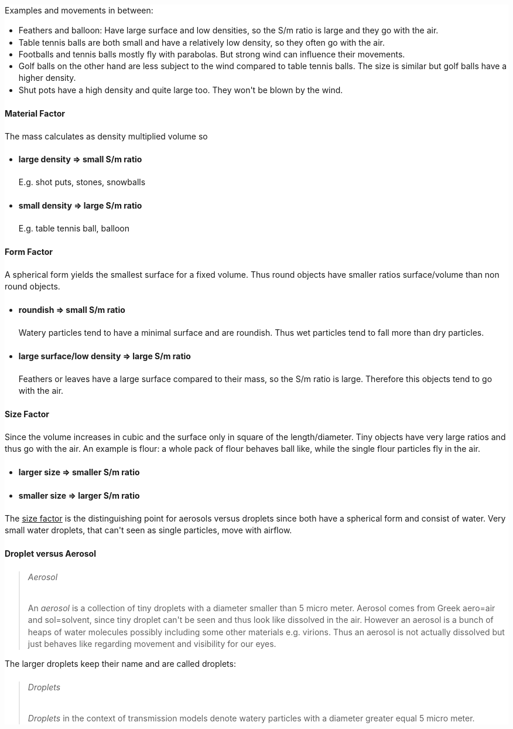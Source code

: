Examples and  movements in between: 
* Feathers and balloon: Have large surface and low densities, so the S/m ratio is large and they go with the air.
* Table tennis balls are both small and have a relatively low density, so they often go with the air. 
* Footballs and tennis balls mostly fly with parabolas. But strong wind can influence their movements.
* Golf balls on the other hand are less subject to the wind compared to table tennis balls. The size is similar but golf balls have a higher density. 
* Shut pots have a high density and quite large too. They won't be blown by the wind.

#### Material Factor
The mass calculates as density multiplied volume so
* #### large density => small S/m ratio
   E.g. shot puts, stones, snowballs
* #### small density => large S/m ratio
   E.g. table tennis ball, balloon 
 
#### Form Factor
A spherical form yields the smallest surface for a fixed volume. Thus round objects have smaller ratios surface/volume than non round objects.
* #### roundish => small S/m ratio 
    Watery particles tend to have a minimal surface and are roundish. Thus wet particles tend to fall more than dry particles. 
* #### large surface/low density => large S/m ratio
    Feathers or leaves have a large surface compared to their mass, so the S/m ratio is large. Therefore this objects tend to go with the air.

#### Size Factor
Since the volume increases in cubic and the surface only in square of the length/diameter. Tiny objects have very large ratios and thus go with the air. An example is flour: a whole pack of flour behaves ball like, while the single flour particles fly in the air. 
* #### larger size => smaller S/m ratio
* #### smaller size => larger S/m ratio

The [size factor](#size-factor) is the distinguishing point for aerosols versus droplets since both have a spherical form and consist of water. Very small water droplets, that can't seen as single particles, move with airflow. 

#### Droplet versus Aerosol

> ###### Aerosol
> An *aerosol* is a collection of tiny droplets with a diameter smaller than 5 micro meter. Aerosol comes from Greek aero=air and sol=solvent, since tiny droplet can't be seen and thus look like dissolved in the air. However an aerosol is a bunch of heaps of water molecules possibly including some other materials e.g. virions. Thus an aerosol is not actually dissolved but just behaves like regarding movement and visibility for our eyes.

The larger droplets keep their name and are called droplets:

> ###### Droplets
> *Droplets* in the context of transmission models denote watery particles with a diameter greater equal 5 micro meter.

